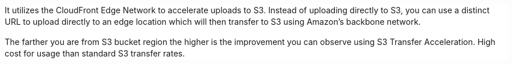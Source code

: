 It utilizes the CloudFront Edge Network to accelerate uploads to S3. Instead of uploading directly to S3, you can use a distinct URL to upload directly to an edge location which will then transfer to S3 using Amazon’s backbone network.

The farther you are from S3 bucket region the higher is the improvement you can observe using S3 Transfer Acceleration. High cost for usage than standard S3 transfer rates.
